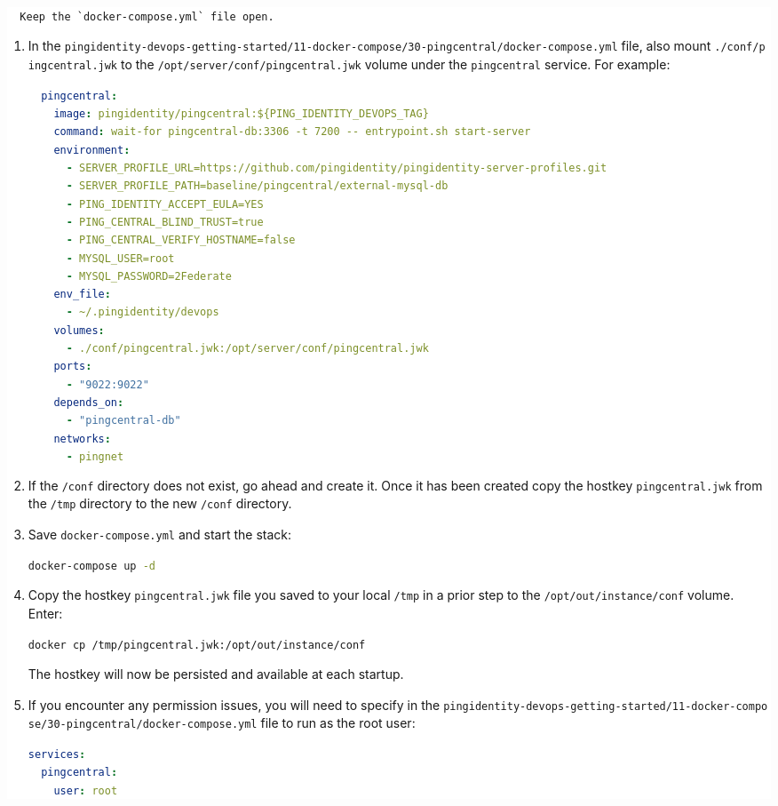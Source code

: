       Keep the `docker-compose.yml` file open.

1. In the `pingidentity-devops-getting-started/11-docker-compose/30-pingcentral/docker-compose.yml` file, also mount `./conf/pingcentral.jwk` to the `/opt/server/conf/pingcentral.jwk` volume under the `pingcentral` service. For example:

      ```yaml
        pingcentral:
          image: pingidentity/pingcentral:${PING_IDENTITY_DEVOPS_TAG}
          command: wait-for pingcentral-db:3306 -t 7200 -- entrypoint.sh start-server
          environment:
            - SERVER_PROFILE_URL=https://github.com/pingidentity/pingidentity-server-profiles.git
            - SERVER_PROFILE_PATH=baseline/pingcentral/external-mysql-db
            - PING_IDENTITY_ACCEPT_EULA=YES
            - PING_CENTRAL_BLIND_TRUST=true
            - PING_CENTRAL_VERIFY_HOSTNAME=false
            - MYSQL_USER=root
            - MYSQL_PASSWORD=2Federate
          env_file:
            - ~/.pingidentity/devops
          volumes:
            - ./conf/pingcentral.jwk:/opt/server/conf/pingcentral.jwk
          ports:
            - "9022:9022"
          depends_on:
            - "pingcentral-db"
          networks:
            - pingnet
      ```
1. If the `/conf` directory does not exist, go ahead and create it. Once it has been created copy the hostkey `pingcentral.jwk` from the `/tmp` directory to the new `/conf` directory.

1. Save `docker-compose.yml` and start the stack:

      ```sh
      docker-compose up -d
      ```

1. Copy the hostkey `pingcentral.jwk` file you saved to your local `/tmp` in a prior step to the `/opt/out/instance/conf` volume. Enter:

      ```sh
      docker cp /tmp/pingcentral.jwk:/opt/out/instance/conf
      ```

      The hostkey will now be persisted and available at each startup.
      
1. If you encounter any permission issues, you will need to specify in the `pingidentity-devops-getting-started/11-docker-compose/30-pingcentral/docker-compose.yml` file to run as the root user:
    ```yaml
    services:
      pingcentral:
        user: root
    ```
